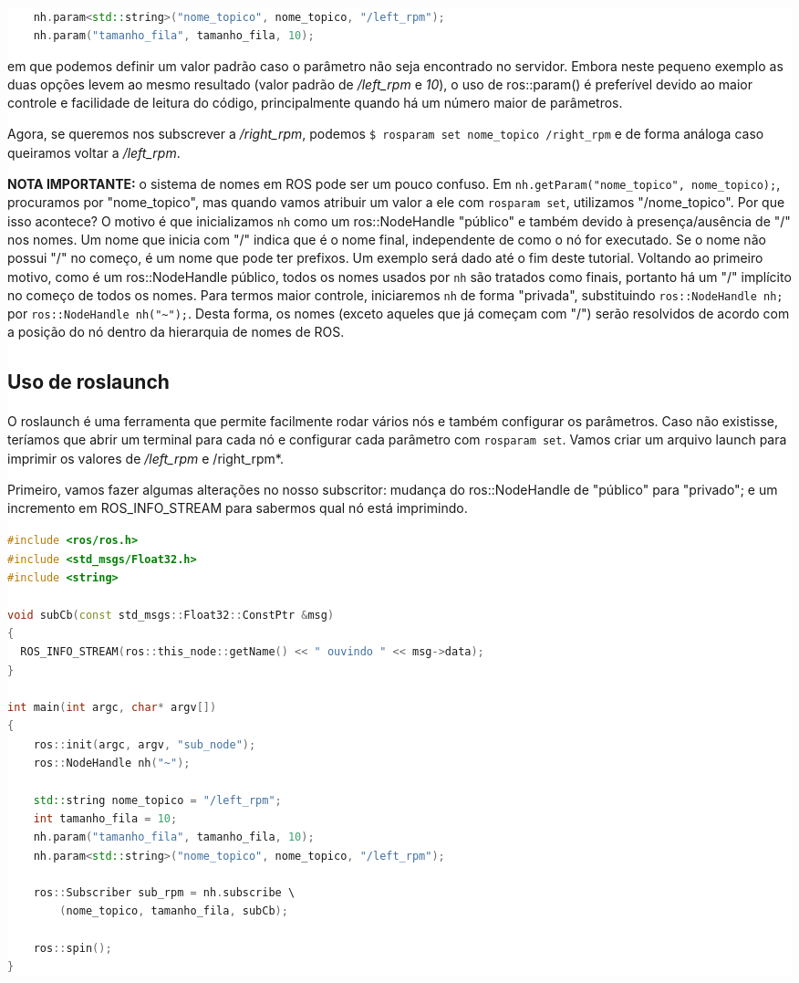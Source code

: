 ```cpp    
    nh.param<std::string>("nome_topico", nome_topico, "/left_rpm");
    nh.param("tamanho_fila", tamanho_fila, 10);
```

em que podemos definir um valor padrão caso o parâmetro não seja encontrado no servidor. Embora neste pequeno exemplo as duas opções levem ao mesmo resultado (valor padrão de */left_rpm* e *10*), o uso de ros::param() é preferível devido ao maior controle e facilidade de leitura do código, principalmente quando há um número maior de parâmetros.

Agora, se queremos nos subscrever a */right_rpm*, podemos `$ rosparam set nome_topico /right_rpm` e de forma análoga caso queiramos voltar a */left_rpm*.

**NOTA IMPORTANTE:** o sistema de nomes em ROS pode ser um pouco confuso. Em `nh.getParam("nome_topico", nome_topico);`, procuramos por "nome_topico", mas quando vamos atribuir um valor a ele com `rosparam set`, utilizamos "/nome_topico". Por que isso acontece? O motivo é que inicializamos `nh` como um ros::NodeHandle "público"  e também devido à presença/ausência de "/" nos nomes. Um nome que inicia com "/" indica que é o nome final, independente de como o nó for executado. Se o nome não possui "/" no começo, é um nome que pode ter prefixos. Um exemplo será dado até o fim deste tutorial. Voltando ao primeiro motivo, como é um ros::NodeHandle público, todos os nomes usados por `nh` são tratados como finais, portanto há um "/" implícito no começo de todos os nomes. Para termos maior controle, iniciaremos `nh` de forma "privada", substituindo `ros::NodeHandle nh;` por `ros::NodeHandle nh("~");`. Desta forma, os nomes (exceto aqueles que já começam com "/") serão resolvidos de acordo com a posição do nó dentro da hierarquia de nomes de ROS.

## Uso de roslaunch

O roslaunch é uma ferramenta que permite facilmente rodar vários nós e também configurar os parâmetros. Caso não existisse, teríamos que abrir um terminal para cada nó e configurar cada parâmetro com `rosparam set`. Vamos criar um arquivo launch para imprimir os valores de */left_rpm* e /right_rpm*.

Primeiro, vamos fazer algumas alterações no nosso subscritor: mudança do ros::NodeHandle de "público" para "privado"; e um incremento em ROS_INFO_STREAM para sabermos qual nó está imprimindo.

```cpp
#include <ros/ros.h>
#include <std_msgs/Float32.h>
#include <string>

void subCb(const std_msgs::Float32::ConstPtr &msg)
{
  ROS_INFO_STREAM(ros::this_node::getName() << " ouvindo " << msg->data);
}

int main(int argc, char* argv[])
{
    ros::init(argc, argv, "sub_node");
    ros::NodeHandle nh("~");

    std::string nome_topico = "/left_rpm";
    int tamanho_fila = 10;    
    nh.param("tamanho_fila", tamanho_fila, 10);
    nh.param<std::string>("nome_topico", nome_topico, "/left_rpm");
  
    ros::Subscriber sub_rpm = nh.subscribe \
        (nome_topico, tamanho_fila, subCb);

    ros::spin();
}
```
